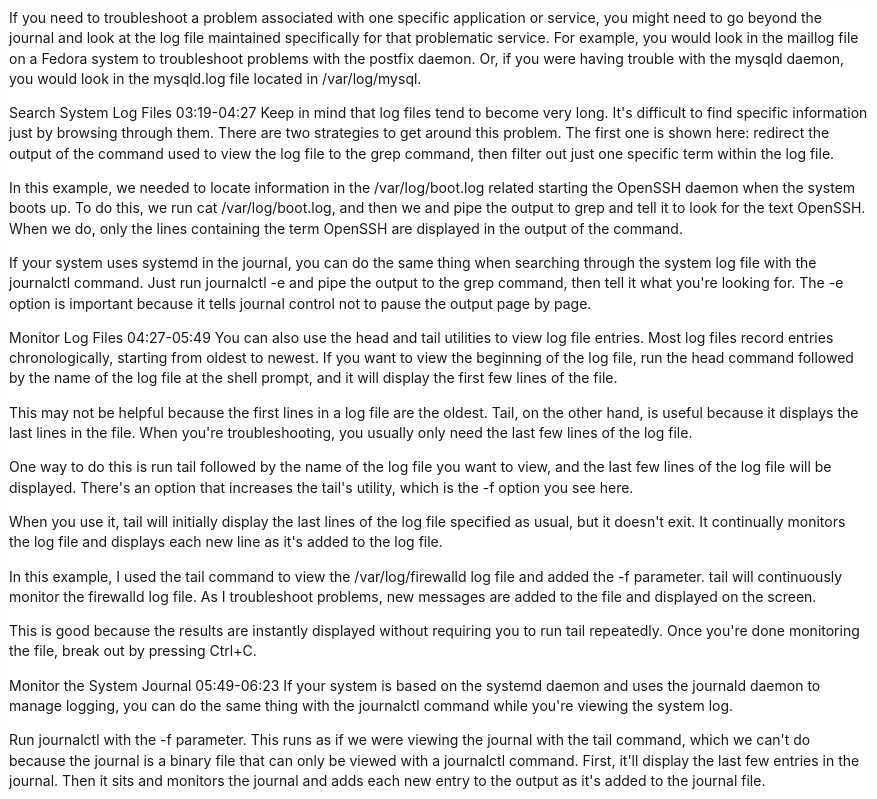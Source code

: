 If you need to troubleshoot a problem associated with one specific application or service, you might need to go beyond the journal and look at the log file maintained specifically for that problematic service. For example, you would look in the maillog file on a Fedora system to troubleshoot problems with the postfix daemon. Or, if you were having trouble with the mysqld daemon, you would look in the mysqld.log file located in /var/log/mysql.

Search System Log Files 03:19-04:27
Keep in mind that log files tend to become very long. It's difficult to find specific information just by browsing through them. There are two strategies to get around this problem. The first one is shown here: redirect the output of the command used to view the log file to the grep command, then filter out just one specific term within the log file.

In this example, we needed to locate information in the /var/log/boot.log related starting the OpenSSH daemon when the system boots up. To do this, we run cat /var/log/boot.log, and then we and pipe the output to grep and tell it to look for the text OpenSSH. When we do, only the lines containing the term OpenSSH are displayed in the output of the command.

If your system uses systemd in the journal, you can do the same thing when searching through the system log file with the journalctl command. Just run journalctl -e and pipe the output to the grep command, then tell it what you're looking for. The -e option is important because it tells journal control not to pause the output page by page.

Monitor Log Files 04:27-05:49
You can also use the head and tail utilities to view log file entries. Most log files record entries chronologically, starting from oldest to newest. If you want to view the beginning of the log file, run the head command followed by the name of the log file at the shell prompt, and it will display the first few lines of the file.

This may not be helpful because the first lines in a log file are the oldest. Tail, on the other hand, is useful because it displays the last lines in the file. When you're troubleshooting, you usually only need the last few lines of the log file.

One way to do this is run tail followed by the name of the log file you want to view, and the last few lines of the log file will be displayed. There's an option that increases the tail's utility, which is the -f option you see here.

When you use it, tail will initially display the last lines of the log file specified as usual, but it doesn't exit. It continually monitors the log file and displays each new line as it's added to the log file.

In this example, I used the tail command to view the /var/log/firewalld log file and added the -f parameter. tail will continuously monitor the firewalld log file. As I troubleshoot problems, new messages are added to the file and displayed on the screen.

This is good because the results are instantly displayed without requiring you to run tail repeatedly. Once you're done monitoring the file, break out by pressing Ctrl+C.

Monitor the System Journal 05:49-06:23
If your system is based on the systemd daemon and uses the journald daemon to manage logging, you can do the same thing with the journalctl command while you're viewing the system log.

Run journalctl with the -f parameter. This runs as if we were viewing the journal with the tail command, which we can't do because the journal is a binary file that can only be viewed with a journalctl command. First, it'll display the last few entries in the journal. Then it sits and monitors the journal and adds each new entry to the output as it's added to the journal file.
